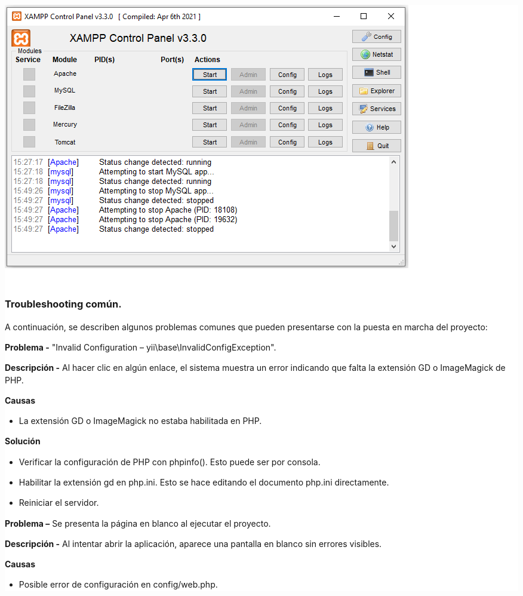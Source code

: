![Vista de archivos del proyecto](/public/u_inst21.png)<br><br>

### Troubleshooting común. 

A continuación, se describen algunos problemas comunes que pueden presentarse con la puesta en marcha del proyecto: 

 

**Problema -** "Invalid Configuration – yii\base\InvalidConfigException". 

**Descripción -** Al hacer clic en algún enlace, el sistema muestra un error indicando que falta la extensión GD o ImageMagick de PHP. 

**Causas**

- La extensión GD o ImageMagick no estaba habilitada en PHP. 

**Solución**

- Verificar la configuración de PHP con phpinfo(). Esto puede ser por consola. 

- Habilitar la extensión gd en php.ini. Esto se hace editando el documento php.ini directamente. 

- Reiniciar el servidor. 

 

**Problema –** Se presenta la página en blanco al ejecutar el proyecto. 

**Descripción -** Al intentar abrir la aplicación, aparece una pantalla en blanco sin errores visibles. 

**Causas**

- Posible error de configuración en config/web.php. 
